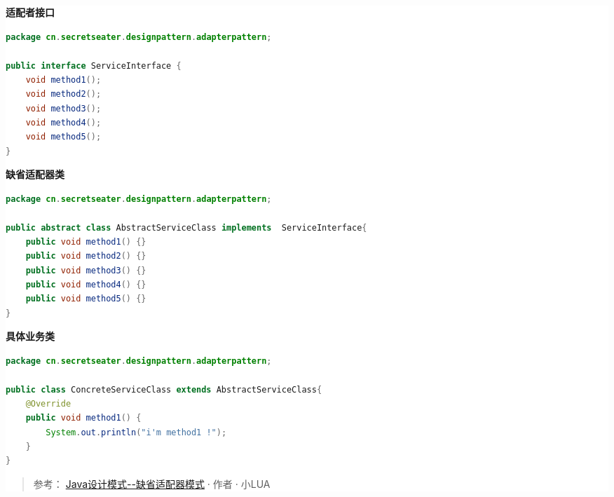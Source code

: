 **适配者接口**

```java
package cn.secretseater.designpattern.adapterpattern;

public interface ServiceInterface {
    void method1();
    void method2();
    void method3();
    void method4();
    void method5();
}
```

**缺省适配器类**

```java
package cn.secretseater.designpattern.adapterpattern;

public abstract class AbstractServiceClass implements  ServiceInterface{
    public void method1() {}
    public void method2() {}
    public void method3() {}
    public void method4() {}
    public void method5() {}
}
```

**具体业务类**

```java
package cn.secretseater.designpattern.adapterpattern;

public class ConcreteServiceClass extends AbstractServiceClass{
    @Override
    public void method1() {
        System.out.println("i'm method1 !");
    }
}
```

> 参考： [Java设计模式--缺省适配器模式](https://www.cnblogs.com/LUA123/p/7824791.html) · 作者 · 小LUA 